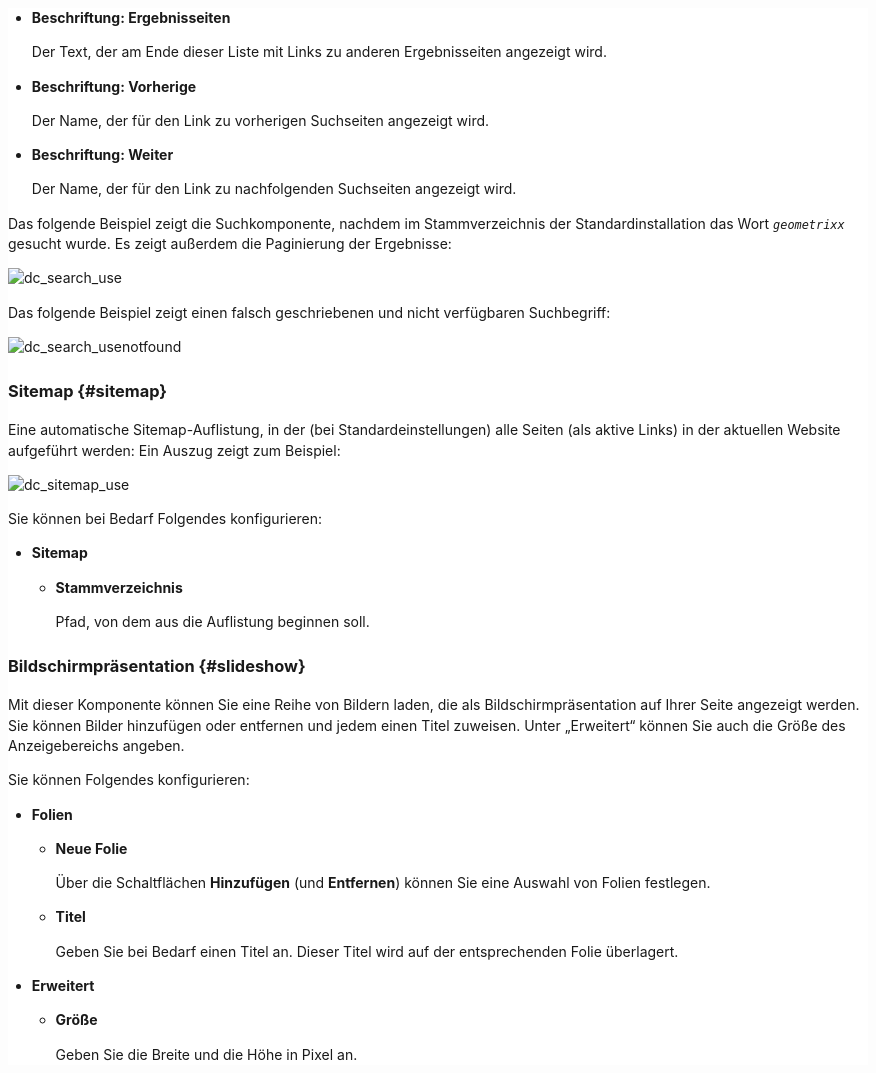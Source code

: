    * **Beschriftung: Ergebnisseiten**

     Der Text, der am Ende dieser Liste mit Links zu anderen Ergebnisseiten angezeigt wird.

   * **Beschriftung: Vorherige**

     Der Name, der für den Link zu vorherigen Suchseiten angezeigt wird.

   * **Beschriftung: Weiter**

     Der Name, der für den Link zu nachfolgenden Suchseiten angezeigt wird.

Das folgende Beispiel zeigt die Suchkomponente, nachdem im Stammverzeichnis der Standardinstallation das Wort *`geometrixx`* gesucht wurde. Es zeigt außerdem die Paginierung der Ergebnisse:

![dc_search_use](assets/dc_search_use.png)

Das folgende Beispiel zeigt einen falsch geschriebenen und nicht verfügbaren Suchbegriff:

![dc_search_usenotfound](assets/dc_search_usenotfound.png)

### Sitemap {#sitemap}

Eine automatische Sitemap-Auflistung, in der (bei Standardeinstellungen) alle Seiten (als aktive Links) in der aktuellen Website aufgeführt werden: Ein Auszug zeigt zum Beispiel:

![dc_sitemap_use](assets/dc_sitemap_use.png)

Sie können bei Bedarf Folgendes konfigurieren:

* **Sitemap**

   * **Stammverzeichnis**

     Pfad, von dem aus die Auflistung beginnen soll.

### Bildschirmpräsentation {#slideshow}

Mit dieser Komponente können Sie eine Reihe von Bildern laden, die als Bildschirmpräsentation auf Ihrer Seite angezeigt werden. Sie können Bilder hinzufügen oder entfernen und jedem einen Titel zuweisen. Unter „Erweitert“ können Sie auch die Größe des Anzeigebereichs angeben.

Sie können Folgendes konfigurieren:

* **Folien**

   * **Neue Folie**

     Über die Schaltflächen **Hinzufügen** (und **Entfernen**) können Sie eine Auswahl von Folien festlegen.

   * **Titel**

     Geben Sie bei Bedarf einen Titel an. Dieser Titel wird auf der entsprechenden Folie überlagert.

* **Erweitert**

   * **Größe**

     Geben Sie die Breite und die Höhe in Pixel an.
